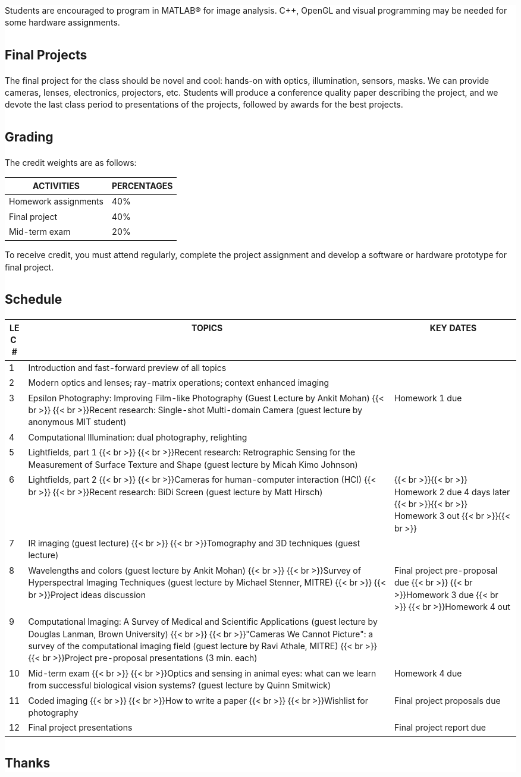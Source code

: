 Students are encouraged to program in MATLAB® for image analysis. C++, OpenGL and visual programming may be needed for some hardware assignments.

Final Projects
--------------

The final project for the class should be novel and cool: hands-on with optics, illumination, sensors, masks. We can provide cameras, lenses, electronics, projectors, etc. Students will produce a conference quality paper describing the project, and we devote the last class period to presentations of the projects, followed by awards for the best projects.

Grading
-------

The credit weights are as follows:

| ACTIVITIES | PERCENTAGES |
| --- | --- |
| Homework assignments | 40% |
| Final project | 40% |
| Mid-term exam | 20% 

To receive credit, you must attend regularly, complete the project assignment and develop a software or hardware prototype for final project.

Schedule
--------

| LEC # | TOPICS | KEY DATES |
| --- | --- | --- |
| 1 | Introduction and fast-forward preview of all topics | &nbsp; |
| 2 | Modern optics and lenses; ray-matrix operations; context enhanced imaging | &nbsp; |
| 3 | Epsilon Photography: Improving Film-like Photography (Guest Lecture by Ankit Mohan)  {{< br >}}  {{< br >}}Recent research: Single-shot Multi-domain Camera (guest lecture by anonymous MIT student) | Homework 1 due |
| 4 | Computational Illumination: dual photography, relighting | &nbsp; |
| 5 | Lightfields, part 1  {{< br >}}  {{< br >}}Recent research: Retrographic Sensing for the Measurement of Surface Texture and Shape (guest lecture by Micah Kimo Johnson) | &nbsp; |
| 6 | Lightfields, part 2  {{< br >}}  {{< br >}}Cameras for human-computer interaction (HCI)  {{< br >}}  {{< br >}}Recent research: BiDi Screen (guest lecture by Matt Hirsch) |  {{< br >}}{{< br >}} Homework 2 due 4 days later {{< br >}}{{< br >}} Homework 3 out {{< br >}}{{< br >}}  |
| 7 | IR imaging (guest lecture)  {{< br >}}  {{< br >}}Tomography and 3D techniques (guest lecture) | &nbsp; |
| 8 | Wavelengths and colors (guest lecture by Ankit Mohan)  {{< br >}}  {{< br >}}Survey of Hyperspectral Imaging Techniques (guest lecture by Michael Stenner, MITRE)  {{< br >}}  {{< br >}}Project ideas discussion | Final project pre-proposal due  {{< br >}}  {{< br >}}Homework 3 due  {{< br >}}  {{< br >}}Homework 4 out |
| 9 | Computational Imaging: A Survey of Medical and Scientific Applications (guest lecture by Douglas Lanman, Brown University)  {{< br >}}  {{< br >}}"Cameras We Cannot Picture": a survey of the computational imaging field (guest lecture by Ravi Athale, MITRE)  {{< br >}}  {{< br >}}Project pre-proposal presentations (3 min. each) | &nbsp; |
| 10 | Mid-term exam  {{< br >}}  {{< br >}}Optics and sensing in animal eyes: what can we learn from successful biological vision systems? (guest lecture by Quinn Smitwick) | Homework 4 due |
| 11 | Coded imaging  {{< br >}}  {{< br >}}How to write a paper  {{< br >}}  {{< br >}}Wishlist for photography | Final project proposals due |
| 12 | Final project presentations | Final project report due 

Thanks
------

